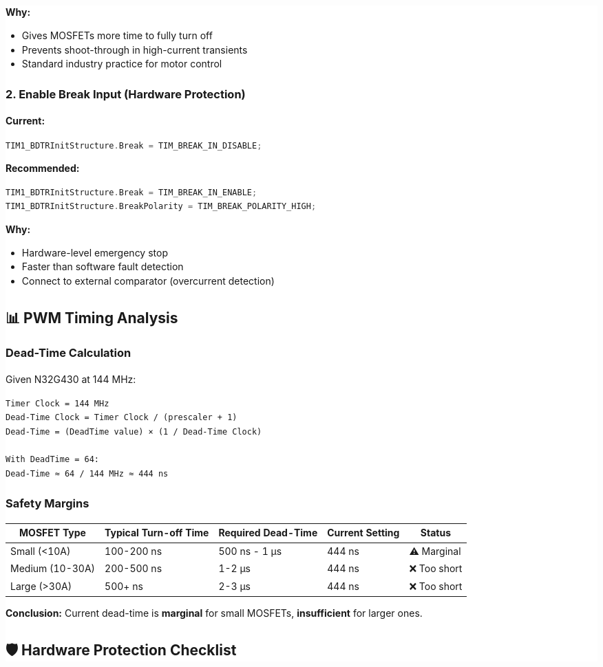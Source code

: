 **Why:**

- Gives MOSFETs more time to fully turn off
- Prevents shoot-through in high-current transients
- Standard industry practice for motor control

### 2. Enable Break Input (Hardware Protection)

**Current:**

```c
TIM1_BDTRInitStructure.Break = TIM_BREAK_IN_DISABLE;
```

**Recommended:**

```c
TIM1_BDTRInitStructure.Break = TIM_BREAK_IN_ENABLE;
TIM1_BDTRInitStructure.BreakPolarity = TIM_BREAK_POLARITY_HIGH;
```

**Why:**

- Hardware-level emergency stop
- Faster than software fault detection
- Connect to external comparator (overcurrent detection)

## 📊 PWM Timing Analysis

### Dead-Time Calculation

Given N32G430 at 144 MHz:

```
Timer Clock = 144 MHz
Dead-Time Clock = Timer Clock / (prescaler + 1)
Dead-Time = (DeadTime value) × (1 / Dead-Time Clock)

With DeadTime = 64:
Dead-Time ≈ 64 / 144 MHz ≈ 444 ns
```

### Safety Margins

| MOSFET Type     | Typical Turn-off Time | Required Dead-Time | Current Setting | Status       |
| --------------- | --------------------- | ------------------ | --------------- | ------------ |
| Small (<10A)    | 100-200 ns            | 500 ns - 1 μs      | 444 ns          | ⚠️ Marginal  |
| Medium (10-30A) | 200-500 ns            | 1-2 μs             | 444 ns          | ❌ Too short |
| Large (>30A)    | 500+ ns               | 2-3 μs             | 444 ns          | ❌ Too short |

**Conclusion:** Current dead-time is **marginal** for small MOSFETs, **insufficient** for larger ones.

## 🛡️ Hardware Protection Checklist
